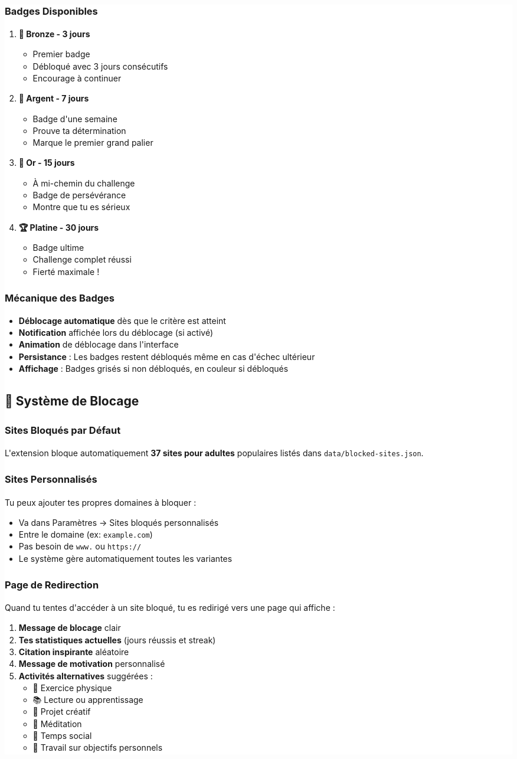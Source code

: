 ### Badges Disponibles

1. **🥉 Bronze - 3 jours**
   - Premier badge
   - Débloqué avec 3 jours consécutifs
   - Encourage à continuer

2. **🥈 Argent - 7 jours**
   - Badge d'une semaine
   - Prouve ta détermination
   - Marque le premier grand palier

3. **🥇 Or - 15 jours**
   - À mi-chemin du challenge
   - Badge de persévérance
   - Montre que tu es sérieux

4. **🏆 Platine - 30 jours**
   - Badge ultime
   - Challenge complet réussi
   - Fierté maximale !

### Mécanique des Badges
- **Déblocage automatique** dès que le critère est atteint
- **Notification** affichée lors du déblocage (si activé)
- **Animation** de déblocage dans l'interface
- **Persistance** : Les badges restent débloqués même en cas d'échec ultérieur
- **Affichage** : Badges grisés si non débloqués, en couleur si débloqués

## 🚫 Système de Blocage

### Sites Bloqués par Défaut
L'extension bloque automatiquement **37 sites pour adultes** populaires listés dans `data/blocked-sites.json`.

### Sites Personnalisés
Tu peux ajouter tes propres domaines à bloquer :
- Va dans Paramètres → Sites bloqués personnalisés
- Entre le domaine (ex: `example.com`)
- Pas besoin de `www.` ou `https://`
- Le système gère automatiquement toutes les variantes

### Page de Redirection

Quand tu tentes d'accéder à un site bloqué, tu es redirigé vers une page qui affiche :

1. **Message de blocage** clair
2. **Tes statistiques actuelles** (jours réussis et streak)
3. **Citation inspirante** aléatoire
4. **Message de motivation** personnalisé
5. **Activités alternatives** suggérées :
   - 🏃 Exercice physique
   - 📚 Lecture ou apprentissage
   - 🎨 Projet créatif
   - 🧘 Méditation
   - 👥 Temps social
   - 💼 Travail sur objectifs personnels
